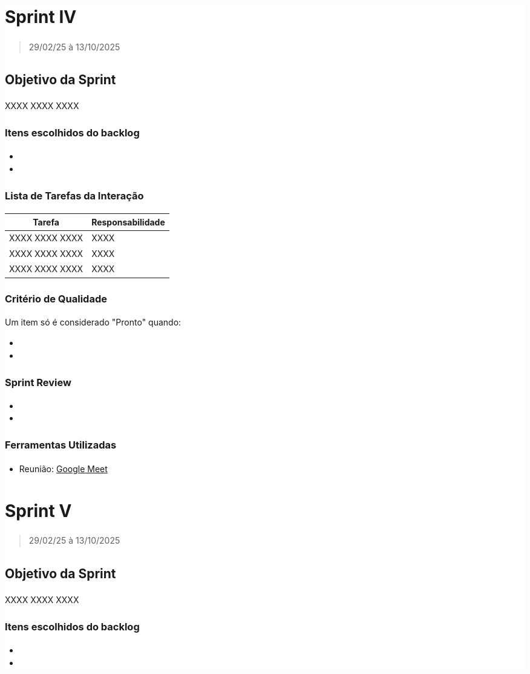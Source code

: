 # Sprint IV 

> 29/02/25 à 13/10/2025

## Objetivo da Sprint

XXXX XXXX XXXX

### Itens escolhidos do backlog

- 
- 


### Lista de Tarefas da Interação

|Tarefa|Responsabilidade|
|---|----|
| XXXX XXXX XXXX| XXXX|
| XXXX XXXX XXXX| XXXX|
| XXXX XXXX XXXX| XXXX|

### Critério de Qualidade

Um item só é considerado "Pronto" quando:

- 
- 

### Sprint Review

- 
- 

### Ferramentas Utilizadas

- Reunião: [Google Meet](https://meet.google.com/)

# Sprint V 

> 29/02/25 à 13/10/2025

## Objetivo da Sprint

XXXX XXXX XXXX

### Itens escolhidos do backlog

- 
- 
